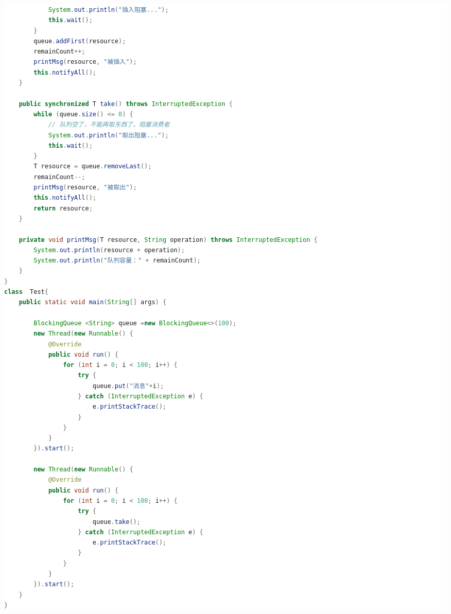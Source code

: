 ```java
            System.out.println("插入阻塞...");
            this.wait();
        }
        queue.addFirst(resource);
        remainCount++;
        printMsg(resource, "被插入");
        this.notifyAll();
    }

    public synchronized T take() throws InterruptedException {
        while (queue.size() <= 0) {
            // 队列空了，不能再取东西了，阻塞消费者
            System.out.println("取出阻塞...");
            this.wait();
        }
        T resource = queue.removeLast();
        remainCount--;
        printMsg(resource, "被取出");
        this.notifyAll();
        return resource;
    }

    private void printMsg(T resource, String operation) throws InterruptedException {
        System.out.println(resource + operation);
        System.out.println("队列容量：" + remainCount);
    }
}
class  Test{
    public static void main(String[] args) {

        BlockingQueue <String> queue =new BlockingQueue<>(100);
        new Thread(new Runnable() {
            @Override
            public void run() {
                for (int i = 0; i < 100; i++) {
                    try {
                        queue.put("消息"+i);
                    } catch (InterruptedException e) {
                        e.printStackTrace();
                    }
                }
            }
        }).start();

        new Thread(new Runnable() {
            @Override
            public void run() {
                for (int i = 0; i < 100; i++) {
                    try {
                        queue.take();
                    } catch (InterruptedException e) {
                        e.printStackTrace();
                    }
                }
            }
        }).start();
    }
}
```
